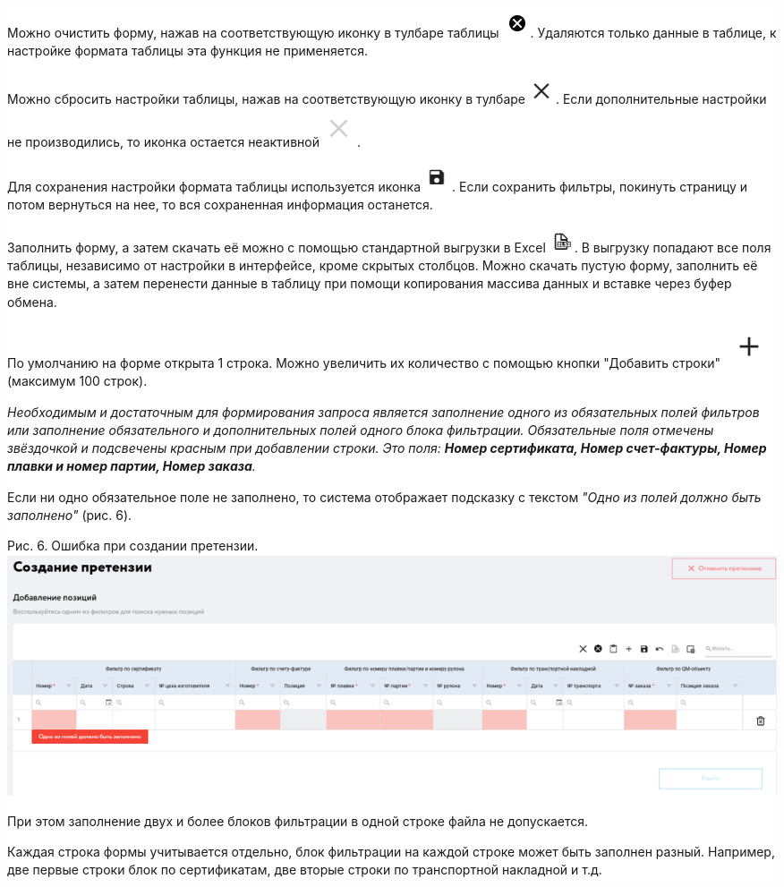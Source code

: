 Можно очистить форму, нажав на соответствующую иконку в тулбаре таблицы ![](../images/claims/ico_clear_filter.png). Удаляются только данные в таблице, к  настройке  формата таблицы эта функция не применяется.

Можно сбросить настройки таблицы, нажав на соответствующую иконку в тулбаре  ![](../images/claims/ico_cross.png). Если дополнительные настройки не производились, то иконка остается неактивной  ![](../images/claims/ico_cross_disabled.png).

Для сохранения настройки формата таблицы используется иконка  ![](../images/claims/ico_save.png). Если сохранить фильтры, покинуть страницу и потом вернуться на нее, то вся сохраненная информация останется.

Заполнить форму, а затем скачать её можно с помощью стандартной выгрузки в Excel  ![](../images/claims/ico_xls.png). В выгрузку попадают все поля таблицы, независимо от настройки в интерфейсе, кроме скрытых столбцов. Можно скачать пустую форму, заполнить её вне системы, а затем перенести данные в таблицу при помощи копирования массива данных и вставке через буфер обмена.

По умолчанию на форме открыта 1  строка. Можно увеличить их количество с помощью кнопки  "Добавить строки"  ![](../images/claims/ico_plus.png)  (максимум 100 строк).

_Необходимым и достаточным для формирования запроса является заполнение одного из обязательных полей фильтров или заполнение обязательного и дополнительных полей одного блока фильтрации. Обязательные поля отмечены звёздочкой и  подсвечены  красным при добавлении строки. Это поля: **Номер сертификата, Номер счет-фактуры, Номер плавки и номер партии, Номер заказа**._

Если ни одно обязательное поле не заполнено, то система отображает подсказку с текстом  _"Одно из полей должно быть заполнено"_ (рис. 6).

Рис. 6. Ошибка при создании претензии.
![](../images/claims/pic6.png)

При этом заполнение двух и более блоков фильтрации в одной строке файла не допускается.

Каждая строка формы учитывается отдельно, блок фильтрации на каждой строке может быть заполнен разный. Например, две первые строки блок по сертификатам, две вторые строки по транспортной накладной и т.д.

